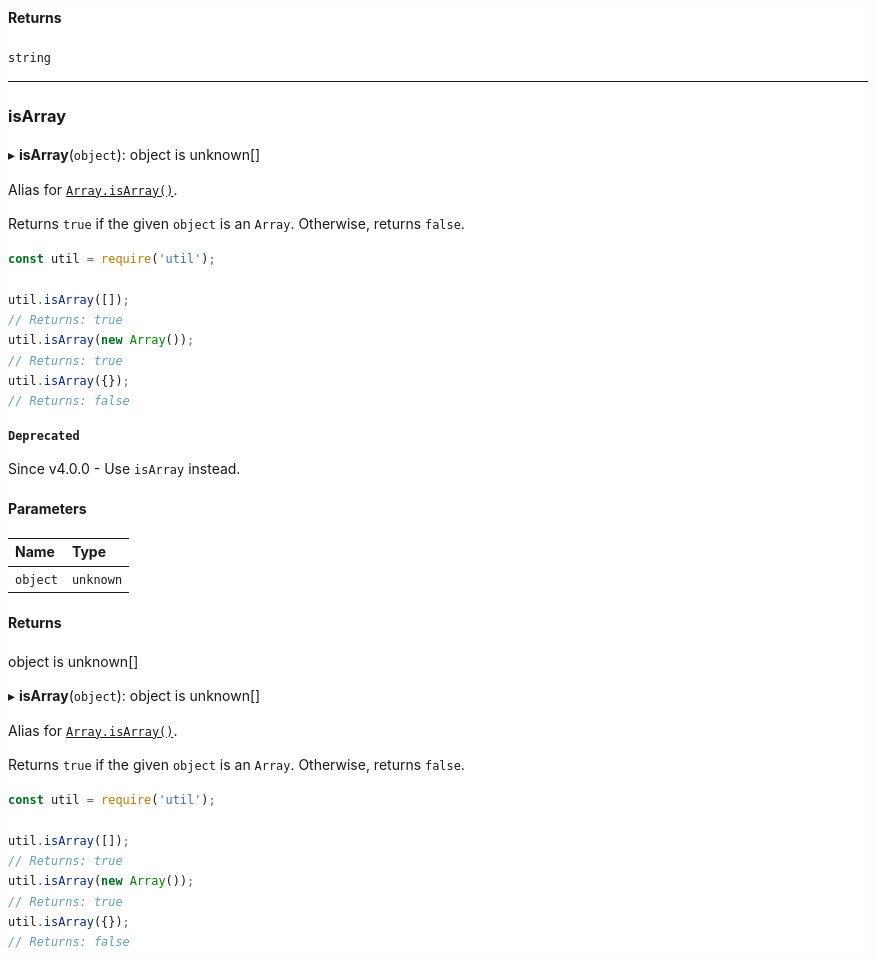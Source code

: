 #### Returns

`string`

___

### isArray

▸ **isArray**(`object`): object is unknown[]

Alias for [`Array.isArray()`](https://developer.mozilla.org/en-US/docs/Web/JavaScript/Reference/Global_Objects/Array/isArray).

Returns `true` if the given `object` is an `Array`. Otherwise, returns `false`.

```js
const util = require('util');

util.isArray([]);
// Returns: true
util.isArray(new Array());
// Returns: true
util.isArray({});
// Returns: false
```

**`Deprecated`**

Since v4.0.0 - Use `isArray` instead.

#### Parameters

| Name | Type |
| :------ | :------ |
| `object` | `unknown` |

#### Returns

object is unknown[]

▸ **isArray**(`object`): object is unknown[]

Alias for [`Array.isArray()`](https://developer.mozilla.org/en-US/docs/Web/JavaScript/Reference/Global_Objects/Array/isArray).

Returns `true` if the given `object` is an `Array`. Otherwise, returns `false`.

```js
const util = require('util');

util.isArray([]);
// Returns: true
util.isArray(new Array());
// Returns: true
util.isArray({});
// Returns: false
```
